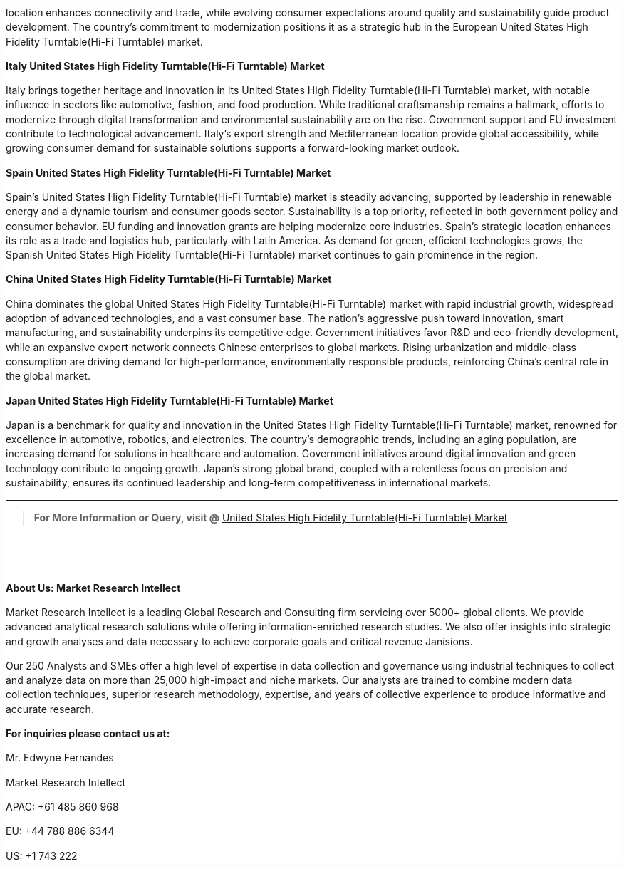 location enhances connectivity and trade, while evolving consumer expectations around quality and sustainability guide product development. The country&rsquo;s commitment to modernization positions it as a strategic hub in the European United States High Fidelity Turntable(Hi-Fi Turntable) market.</p><p class="" data-start="3840" data-end="4422"><strong data-start="3840" data-end="3861">Italy United States High Fidelity Turntable(Hi-Fi Turntable) Market</strong></p><p class="" data-start="3840" data-end="4422">Italy brings together heritage and innovation in its United States High Fidelity Turntable(Hi-Fi Turntable) market, with notable influence in sectors like automotive, fashion, and food production. While traditional craftsmanship remains a hallmark, efforts to modernize through digital transformation and environmental sustainability are on the rise. Government support and EU investment contribute to technological advancement. Italy&rsquo;s export strength and Mediterranean location provide global accessibility, while growing consumer demand for sustainable solutions supports a forward-looking market outlook.</p><p class="" data-start="4424" data-end="4975"><strong data-start="4424" data-end="4445">Spain United States High Fidelity Turntable(Hi-Fi Turntable) Market</strong></p><p class="" data-start="4424" data-end="4975">Spain&rsquo;s United States High Fidelity Turntable(Hi-Fi Turntable) market is steadily advancing, supported by leadership in renewable energy and a dynamic tourism and consumer goods sector. Sustainability is a top priority, reflected in both government policy and consumer behavior. EU funding and innovation grants are helping modernize core industries. Spain&rsquo;s strategic location enhances its role as a trade and logistics hub, particularly with Latin America. As demand for green, efficient technologies grows, the Spanish United States High Fidelity Turntable(Hi-Fi Turntable) market continues to gain prominence in the region.</p><p class="" data-start="4977" data-end="5589"><strong data-start="4977" data-end="4998">China United States High Fidelity Turntable(Hi-Fi Turntable) Market</strong></p><p class="" data-start="4977" data-end="5589">China dominates the global United States High Fidelity Turntable(Hi-Fi Turntable) market with rapid industrial growth, widespread adoption of advanced technologies, and a vast consumer base. The nation&rsquo;s aggressive push toward innovation, smart manufacturing, and sustainability underpins its competitive edge. Government initiatives favor R&amp;D and eco-friendly development, while an expansive export network connects Chinese enterprises to global markets. Rising urbanization and middle-class consumption are driving demand for high-performance, environmentally responsible products, reinforcing China&rsquo;s central role in the global market.</p><p class="" data-start="5591" data-end="6162"><strong data-start="5591" data-end="5612">Japan United States High Fidelity Turntable(Hi-Fi Turntable) Market</strong></p><p class="" data-start="5591" data-end="6162">Japan is a benchmark for quality and innovation in the United States High Fidelity Turntable(Hi-Fi Turntable) market, renowned for excellence in automotive, robotics, and electronics. The country&rsquo;s demographic trends, including an aging population, are increasing demand for solutions in healthcare and automation. Government initiatives around digital innovation and green technology contribute to ongoing growth. Japan&rsquo;s strong global brand, coupled with a relentless focus on precision and sustainability, ensures its continued leadership and long-term competitiveness in international markets.</p><hr /><blockquote><p><span class="font-[700]"><strong>For More Information or Query, visit&nbsp;@</strong>&nbsp;</span><span class="font-[700]"><a href="https://www.marketresearchintellect.com/product/high-fidelity-turntable-hi-fi-turntable-market/?utm_source=Linkedin&utm_medium=019" target="_blank" data-tracking-control-name="article-ssr-frontend-pulse_little-text-block" data-tracking-will-navigate="" data-test-link="">United States High Fidelity Turntable(Hi-Fi Turntable) Market</a></span></p></blockquote><hr /><h3>&nbsp;</h3><p><strong><span class="font-[700]">About Us: Market Research Intellect</span></strong></p><p><span class="">Market Research Intellect is a leading Global Research and Consulting firm servicing over 5000+ global clients. We provide advanced analytical research solutions while offering information-enriched research studies.&nbsp;</span>We also offer insights into strategic and growth analyses and data necessary to achieve corporate goals and critical revenue Janisions.</p><p><span class="">Our 250 Analysts and SMEs offer a high level of expertise in data collection and governance using industrial techniques to collect and analyze data on more than 25,000 high-impact and niche markets. Our analysts are trained to combine modern data collection techniques, superior research methodology, expertise, and years of collective experience to produce informative and accurate research.</span></p><p><strong>For inquiries please contact us at:</strong></p><p>Mr. Edwyne Fernandes</p><p>Market Research Intellect</p><p>APAC: +61 485 860 968</p><p>EU: +44 788 886 6344</p><p>US: +1 743 222
